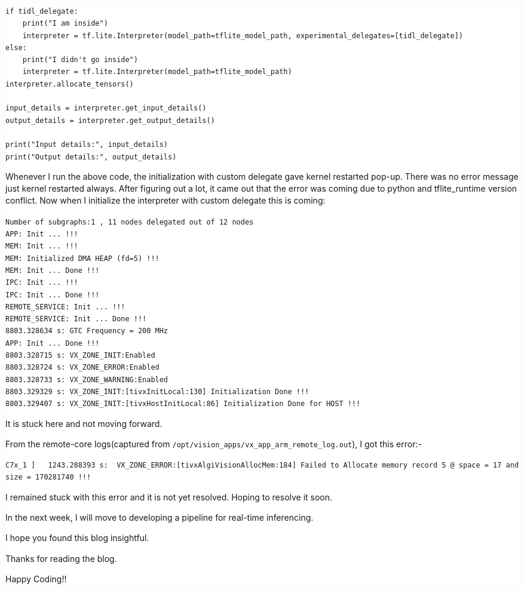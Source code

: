 ```
if tidl_delegate:
    print("I am inside")
    interpreter = tf.lite.Interpreter(model_path=tflite_model_path, experimental_delegates=[tidl_delegate])
else:
    print("I didn't go inside")
    interpreter = tf.lite.Interpreter(model_path=tflite_model_path)
interpreter.allocate_tensors()

input_details = interpreter.get_input_details()
output_details = interpreter.get_output_details()

print("Input details:", input_details)
print("Output details:", output_details)
```

Whenever I run the above code, the initialization with custom delegate gave kernel restarted pop-up. There was no error message just kernel restarted always. After figuring out a lot, it came out that the error was coming due to python and tflite_runtime version conflict. Now when I initialize the interpreter with custom delegate this is coming:

```
Number of subgraphs:1 , 11 nodes delegated out of 12 nodes
APP: Init ... !!!
MEM: Init ... !!!
MEM: Initialized DMA HEAP (fd=5) !!!
MEM: Init ... Done !!!
IPC: Init ... !!!
IPC: Init ... Done !!!
REMOTE_SERVICE: Init ... !!!
REMOTE_SERVICE: Init ... Done !!!
8803.328634 s: GTC Frequency = 200 MHz
APP: Init ... Done !!!
8803.328715 s: VX_ZONE_INIT:Enabled
8803.328724 s: VX_ZONE_ERROR:Enabled
8803.328733 s: VX_ZONE_WARNING:Enabled
8803.329329 s: VX_ZONE_INIT:[tivxInitLocal:130] Initialization Done !!!
8803.329407 s: VX_ZONE_INIT:[tivxHostInitLocal:86] Initialization Done for HOST !!!
```

It is stuck here and not moving forward.

From the remote-core logs(captured from `/opt/vision_apps/vx_app_arm_remote_log.out`), I got this error:-

```
C7x_1 ]   1243.288393 s:  VX_ZONE_ERROR:[tivxAlgiVisionAllocMem:184] Failed to Allocate memory record 5 @ space = 17 and size = 170281740 !!!
```

I remained stuck with this error and it is not yet resolved. Hoping to resolve it soon.

In the next week, I will move to developing a pipeline for real-time inferencing.

I hope you found this blog insightful.

Thanks for reading the blog.

Happy Coding!!
